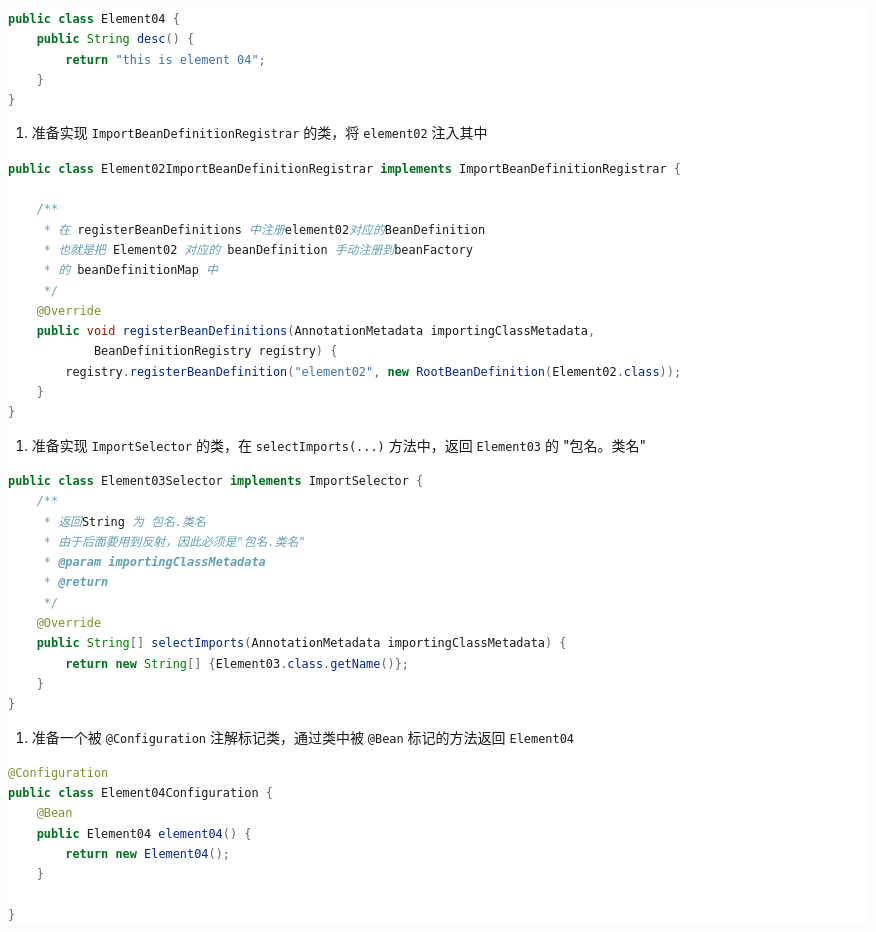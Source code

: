 ```java
public class Element04 {
    public String desc() {
        return "this is element 04";
    }
}
```

1. 准备实现 `ImportBeanDefinitionRegistrar` 的类，将 `element02` 注入其中

```java
public class Element02ImportBeanDefinitionRegistrar implements ImportBeanDefinitionRegistrar {

    /**
     * 在 registerBeanDefinitions 中注册element02对应的BeanDefinition
     * 也就是把 Element02 对应的 beanDefinition 手动注册到beanFactory 
     * 的 beanDefinitionMap 中
     */
    @Override
    public void registerBeanDefinitions(AnnotationMetadata importingClassMetadata, 
            BeanDefinitionRegistry registry) {
        registry.registerBeanDefinition("element02", new RootBeanDefinition(Element02.class));
    }
}
```

1. 准备实现 `ImportSelector` 的类，在 `selectImports(...)` 方法中，返回 `Element03` 的 "包名。类名"

```java
public class Element03Selector implements ImportSelector {
    /**
     * 返回String 为 包名.类名
     * 由于后面要用到反射，因此必须是"包名.类名"
     * @param importingClassMetadata
     * @return
     */
    @Override
    public String[] selectImports(AnnotationMetadata importingClassMetadata) {
        return new String[] {Element03.class.getName()};
    }
}
```

1. 准备一个被 `@Configuration` 注解标记类，通过类中被 `@Bean` 标记的方法返回 `Element04`

```java
@Configuration
public class Element04Configuration {
    @Bean
    public Element04 element04() {
        return new Element04();
    }

}
```
